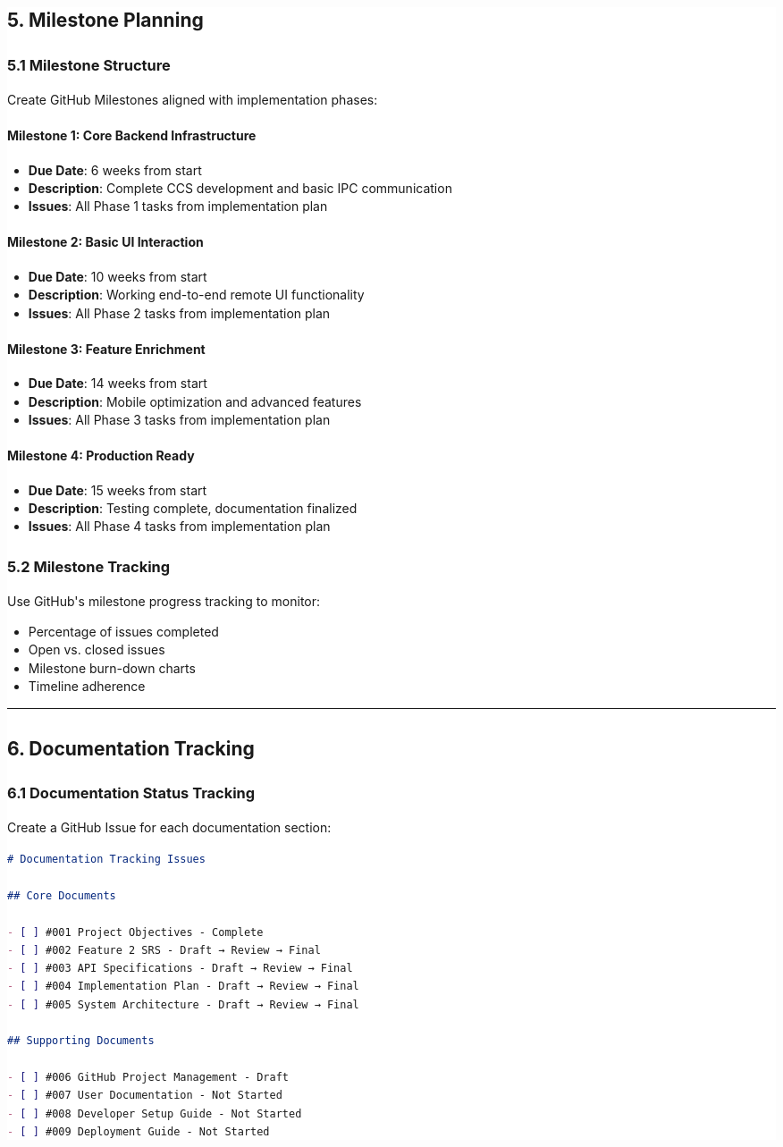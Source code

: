 
## 5. Milestone Planning

### 5.1 Milestone Structure

Create GitHub Milestones aligned with implementation phases:

#### Milestone 1: Core Backend Infrastructure

- **Due Date**: 6 weeks from start
- **Description**: Complete CCS development and basic IPC communication
- **Issues**: All Phase 1 tasks from implementation plan

#### Milestone 2: Basic UI Interaction

- **Due Date**: 10 weeks from start
- **Description**: Working end-to-end remote UI functionality
- **Issues**: All Phase 2 tasks from implementation plan

#### Milestone 3: Feature Enrichment

- **Due Date**: 14 weeks from start
- **Description**: Mobile optimization and advanced features
- **Issues**: All Phase 3 tasks from implementation plan

#### Milestone 4: Production Ready

- **Due Date**: 15 weeks from start
- **Description**: Testing complete, documentation finalized
- **Issues**: All Phase 4 tasks from implementation plan

### 5.2 Milestone Tracking

Use GitHub's milestone progress tracking to monitor:

- Percentage of issues completed
- Open vs. closed issues
- Milestone burn-down charts
- Timeline adherence

---

## 6. Documentation Tracking

### 6.1 Documentation Status Tracking

Create a GitHub Issue for each documentation section:

```markdown
# Documentation Tracking Issues

## Core Documents

- [ ] #001 Project Objectives - Complete
- [ ] #002 Feature 2 SRS - Draft → Review → Final
- [ ] #003 API Specifications - Draft → Review → Final
- [ ] #004 Implementation Plan - Draft → Review → Final
- [ ] #005 System Architecture - Draft → Review → Final

## Supporting Documents

- [ ] #006 GitHub Project Management - Draft
- [ ] #007 User Documentation - Not Started
- [ ] #008 Developer Setup Guide - Not Started
- [ ] #009 Deployment Guide - Not Started
```
